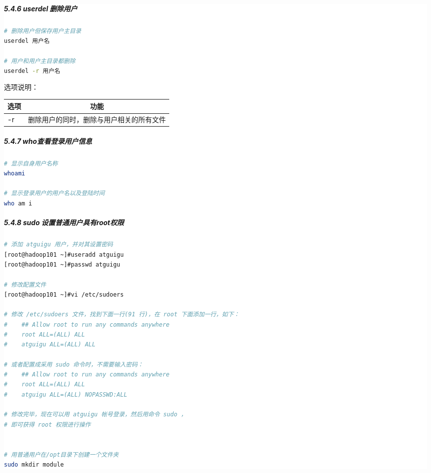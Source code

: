 #####  5.4.6 userdel 删除用户

```sh
# 删除用户但保存用户主目录
userdel 用户名

# 用户和用户主目录都删除
userdel -r 用户名
```

选项说明：

| 选项 | 功能                                     |
| ---- | ---------------------------------------- |
| -r   | 删除用户的同时，删除与用户相关的所有文件 |

#####  5.4.7 who查看登录用户信息

```sh
# 显示自身用户名称
whoami

# 显示登录用户的用户名以及登陆时间
who am i
```

#####  5.4.8  sudo 设置普通用户具有root权限

```sh
# 添加 atguigu 用户，并对其设置密码
[root@hadoop101 ~]#useradd atguigu
[root@hadoop101 ~]#passwd atguigu

# 修改配置文件
[root@hadoop101 ~]#vi /etc/sudoers

# 修改 /etc/sudoers 文件，找到下面一行(91 行)，在 root 下面添加一行，如下：
#    ## Allow root to run any commands anywhere
#    root ALL=(ALL) ALL
#    atguigu ALL=(ALL) ALL

# 或者配置成采用 sudo 命令时，不需要输入密码：
#    ## Allow root to run any commands anywhere
#    root ALL=(ALL) ALL
#    atguigu ALL=(ALL) NOPASSWD:ALL

# 修改完毕，现在可以用 atguigu 帐号登录，然后用命令 sudo ，
# 即可获得 root 权限进行操作


# 用普通用户在/opt目录下创建一个文件夹
sudo mkdir module
```
